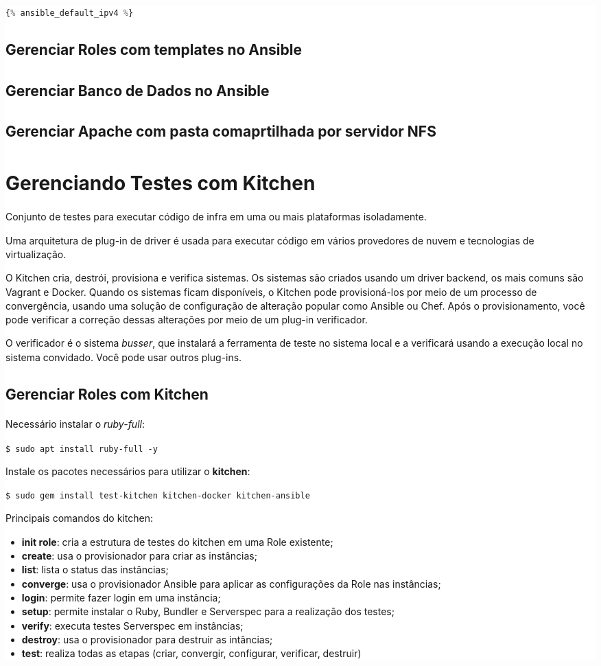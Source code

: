 ```python
{% ansible_default_ipv4 %}
```

## Gerenciar Roles com templates no Ansible

## Gerenciar Banco de Dados no Ansible

## Gerenciar Apache com pasta comaprtilhada por servidor NFS

# Gerenciando Testes com Kitchen

Conjunto de testes para executar código de infra em uma ou mais plataformas isoladamente.

Uma arquitetura de plug-in de driver é usada para executar código em vários provedores de nuvem e tecnologias de virtualização.

O Kitchen cria, destrói, provisiona e verifica sistemas. Os sistemas são criados usando um driver backend, os mais comuns são Vagrant e Docker. Quando os sistemas ficam disponíveis, o Kitchen pode provisioná-los por meio de um processo de convergência, usando uma solução de configuração de alteração popular como Ansible ou Chef. Após o provisionamento, você pode verificar a correção dessas alterações por meio de um plug-in verificador.

O verificador é o sistema _busser_, que instalará a ferramenta de teste no sistema local e a verificará usando a execução local no sistema convidado. Você pode usar outros plug-ins.

## Gerenciar Roles com Kitchen

Necessário instalar o *ruby-full*:

```console
$ sudo apt install ruby-full -y
```

Instale os pacotes necessários para utilizar o **kitchen**:

```console
$ sudo gem install test-kitchen kitchen-docker kitchen-ansible
```

Principais comandos do kitchen:

- **init role**: cria a estrutura de testes do kitchen em uma Role existente;
- **create**: usa o provisionador para criar as instâncias;
- **list**: lista o status das instâncias;
- **converge**: usa o provisionador Ansible para aplicar as configurações da Role nas instâncias;
- **login**: permite fazer login em uma instância;
- **setup**: permite instalar o Ruby, Bundler e Serverspec para a realização dos testes;
- **verify**: executa testes Serverspec em instâncias;
- **destroy**: usa o provisionador para destruir as intâncias;
- **test**: realiza todas as etapas (criar, convergir, configurar, verificar, destruir)
